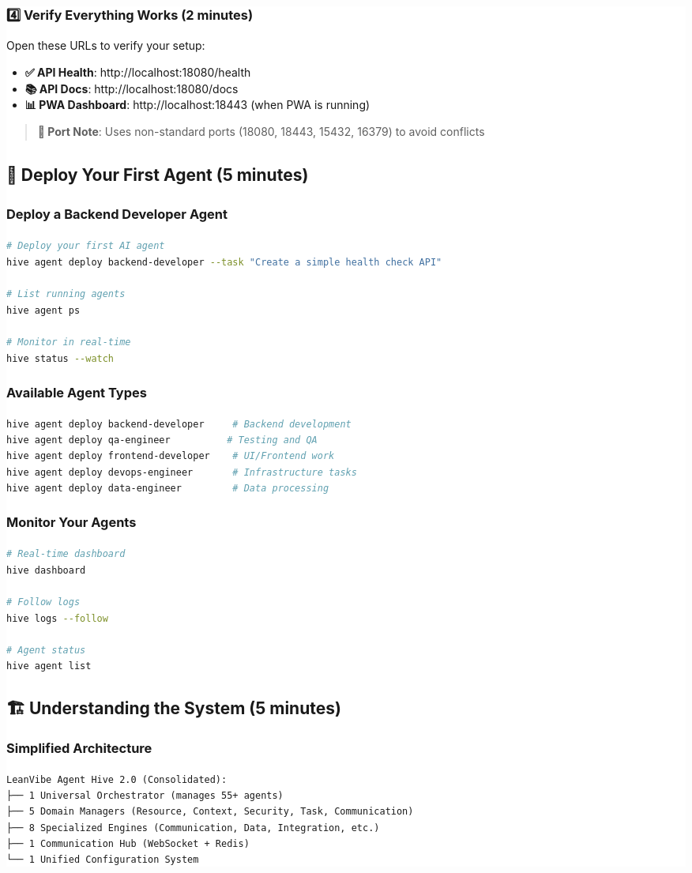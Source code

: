 ### 4️⃣ Verify Everything Works (2 minutes)
Open these URLs to verify your setup:

- **✅ API Health**: http://localhost:18080/health
- **📚 API Docs**: http://localhost:18080/docs  
- **📊 PWA Dashboard**: http://localhost:18443 (when PWA is running)

> **🔧 Port Note**: Uses non-standard ports (18080, 18443, 15432, 16379) to avoid conflicts

## 🤖 Deploy Your First Agent (5 minutes)

### Deploy a Backend Developer Agent
```bash
# Deploy your first AI agent
hive agent deploy backend-developer --task "Create a simple health check API"

# List running agents
hive agent ps

# Monitor in real-time
hive status --watch
```

### Available Agent Types
```bash
hive agent deploy backend-developer     # Backend development
hive agent deploy qa-engineer          # Testing and QA
hive agent deploy frontend-developer    # UI/Frontend work
hive agent deploy devops-engineer       # Infrastructure tasks
hive agent deploy data-engineer         # Data processing
```

### Monitor Your Agents
```bash
# Real-time dashboard
hive dashboard

# Follow logs
hive logs --follow

# Agent status
hive agent list
```

## 🏗️ Understanding the System (5 minutes)

### Simplified Architecture
```
LeanVibe Agent Hive 2.0 (Consolidated):
├── 1 Universal Orchestrator (manages 55+ agents)
├── 5 Domain Managers (Resource, Context, Security, Task, Communication) 
├── 8 Specialized Engines (Communication, Data, Integration, etc.)
├── 1 Communication Hub (WebSocket + Redis)
└── 1 Unified Configuration System
```
